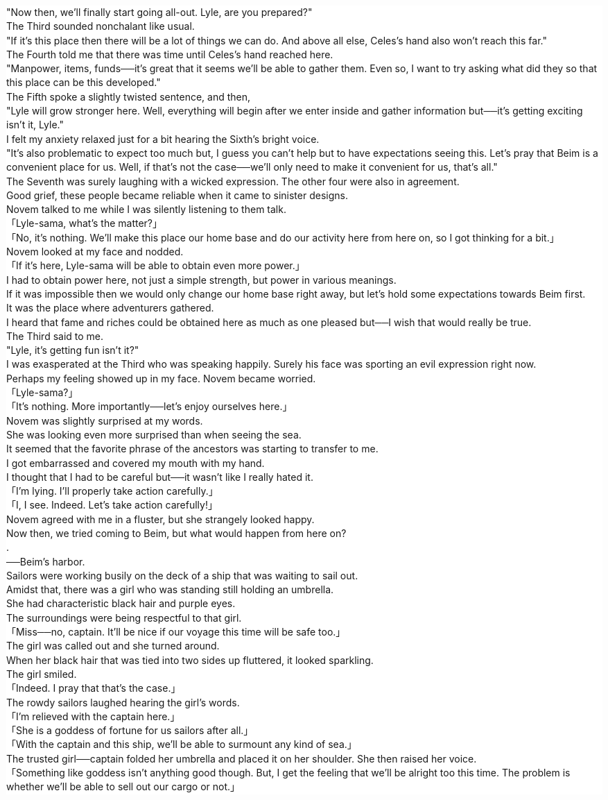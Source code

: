 "Now then, we’ll finally start going all-out. Lyle, are you prepared?"<br/>
The Third sounded nonchalant like usual.<br/>
"If it’s this place then there will be a lot of things we can do. And above all else, Celes’s hand also won’t reach this far."<br/>
The Fourth told me that there was time until Celes’s hand reached here.<br/>
"Manpower, items, funds──it’s great that it seems we’ll be able to gather them. Even so, I want to try asking what did they so that this place can be this developed."<br/>
The Fifth spoke a slightly twisted sentence, and then,<br/>
"Lyle will grow stronger here. Well, everything will begin after we enter inside and gather information but──it’s getting exciting isn’t it, Lyle."<br/>
I felt my anxiety relaxed just for a bit hearing the Sixth’s bright voice.<br/>
"It’s also problematic to expect too much but, I guess you can’t help but to have expectations seeing this. Let’s pray that Beim is a convenient place for us. Well, if that’s not the case──we’ll only need to make it convenient for us, that’s all."<br/>
The Seventh was surely laughing with a wicked expression. The other four were also in agreement.<br/>
Good grief, these people became reliable when it came to sinister designs.<br/>
Novem talked to me while I was silently listening to them talk.<br/>
「Lyle-sama, what’s the matter?」<br/>
「No, it’s nothing. We’ll make this place our home base and do our activity here from here on, so I got thinking for a bit.」<br/>
Novem looked at my face and nodded.<br/>
「If it’s here, Lyle-sama will be able to obtain even more power.」<br/>
I had to obtain power here, not just a simple strength, but power in various meanings.<br/>
If it was impossible then we would only change our home base right away, but let’s hold some expectations towards Beim first.<br/>
It was the place where adventurers gathered.<br/>
I heard that fame and riches could be obtained here as much as one pleased but──I wish that would really be true.<br/>
The Third said to me.<br/>
"Lyle, it’s getting fun isn’t it?"<br/>
I was exasperated at the Third who was speaking happily. Surely his face was sporting an evil expression right now.<br/>
Perhaps my feeling showed up in my face. Novem became worried.<br/>
「Lyle-sama?」<br/>
「It’s nothing. More importantly──let’s enjoy ourselves here.」<br/>
Novem was slightly surprised at my words.<br/>
She was looking even more surprised than when seeing the sea.<br/>
It seemed that the favorite phrase of the ancestors was starting to transfer to me.<br/>
I got embarrassed and covered my mouth with my hand.<br/>
I thought that I had to be careful but──it wasn’t like I really hated it.<br/>
「I’m lying. I’ll properly take action carefully.」<br/>
「I, I see. Indeed. Let’s take action carefully!」<br/>
Novem agreed with me in a fluster, but she strangely looked happy.<br/>
Now then, we tried coming to Beim, but what would happen from here on?<br/>
.<br/>
──Beim’s harbor.<br/>
Sailors were working busily on the deck of a ship that was waiting to sail out.<br/>
Amidst that, there was a girl who was standing still holding an umbrella.<br/>
She had characteristic black hair and purple eyes.<br/>
The surroundings were being respectful to that girl.<br/>
「Miss──no, captain. It’ll be nice if our voyage this time will be safe too.」<br/>
The girl was called out and she turned around.<br/>
When her black hair that was tied into two sides up fluttered, it looked sparkling.<br/>
The girl smiled.<br/>
「Indeed. I pray that that’s the case.」<br/>
The rowdy sailors laughed hearing the girl’s words.<br/>
「I’m relieved with the captain here.」<br/>
「She is a goddess of fortune for us sailors after all.」<br/>
「With the captain and this ship, we’ll be able to surmount any kind of sea.」<br/>
The trusted girl──captain folded her umbrella and placed it on her shoulder. She then raised her voice.<br/>
「Something like goddess isn’t anything good though. But, I get the feeling that we’ll be alright too this time. The problem is whether we’ll be able to sell out our cargo or not.」<br/>